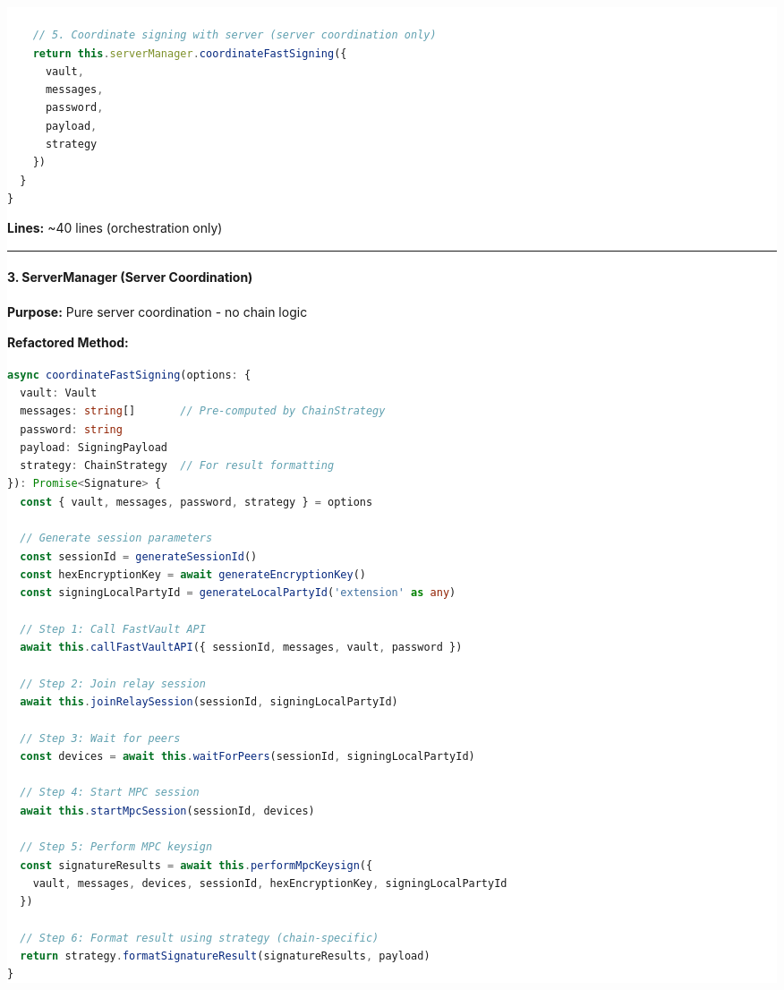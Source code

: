 ```typescript

    // 5. Coordinate signing with server (server coordination only)
    return this.serverManager.coordinateFastSigning({
      vault,
      messages,
      password,
      payload,
      strategy
    })
  }
}
```

**Lines:** ~40 lines (orchestration only)

---

#### 3. ServerManager (Server Coordination)

**Purpose:** Pure server coordination - no chain logic

**Refactored Method:**
```typescript
async coordinateFastSigning(options: {
  vault: Vault
  messages: string[]       // Pre-computed by ChainStrategy
  password: string
  payload: SigningPayload
  strategy: ChainStrategy  // For result formatting
}): Promise<Signature> {
  const { vault, messages, password, strategy } = options

  // Generate session parameters
  const sessionId = generateSessionId()
  const hexEncryptionKey = await generateEncryptionKey()
  const signingLocalPartyId = generateLocalPartyId('extension' as any)

  // Step 1: Call FastVault API
  await this.callFastVaultAPI({ sessionId, messages, vault, password })

  // Step 2: Join relay session
  await this.joinRelaySession(sessionId, signingLocalPartyId)

  // Step 3: Wait for peers
  const devices = await this.waitForPeers(sessionId, signingLocalPartyId)

  // Step 4: Start MPC session
  await this.startMpcSession(sessionId, devices)

  // Step 5: Perform MPC keysign
  const signatureResults = await this.performMpcKeysign({
    vault, messages, devices, sessionId, hexEncryptionKey, signingLocalPartyId
  })

  // Step 6: Format result using strategy (chain-specific)
  return strategy.formatSignatureResult(signatureResults, payload)
}
```
